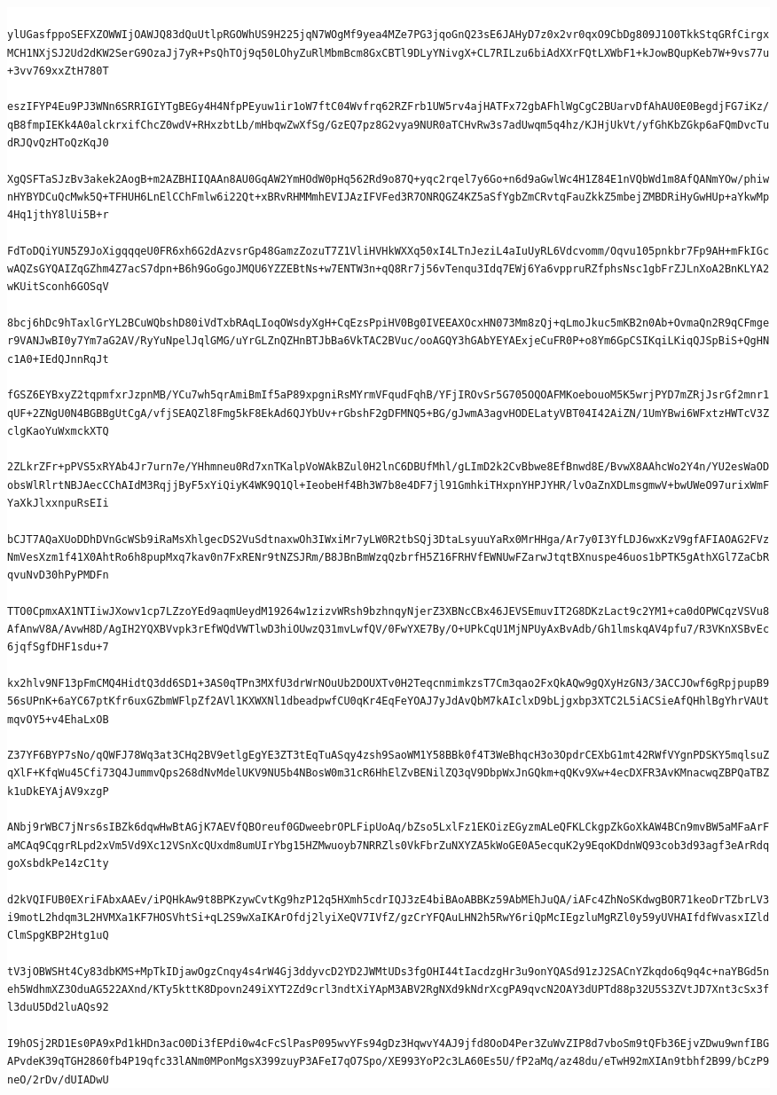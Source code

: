 ```compressed-json

ylUGasfppoSEFXZOWWIjOAWJQ83dQuUtlpRGOWhUS9H225jqN7WOgMf9yea4MZe7PG3jqoGnQ23sE6JAHyD7z0x2vr0qxO9CbDg809J1O0TkkStqGRfCirgxMCH1NXjSJ2Ud2dKW2SerG9OzaJj7yR+PsQhTOj9q50LOhyZuRlMbmBcm8GxCBTl9DLyYNivgX+CL7RILzu6biAdXXrFQtLXWbF1+kJowBQupKeb7W+9vs77u+3vv769xxZtH780T

eszIFYP4Eu9PJ3WNn6SRRIGIYTgBEGy4H4NfpPEyuw1ir1oW7ftC04Wvfrq62RZFrb1UW5rv4ajHATFx72gbAFhlWgCgC2BUarvDfAhAU0E0BegdjFG7iKz/qB8fmpIEKk4A0alckrxifChcZ0wdV+RHxzbtLb/mHbqwZwXfSg/GzEQ7pz8G2vya9NUR0aTCHvRw3s7adUwqm5q4hz/KJHjUkVt/yfGhKbZGkp6aFQmDvcTudRJQvQzHToQzKqJ0

XgQSFTaSJzBv3akek2AogB+m2AZBHIIQAAn8AU0GqAW2YmHOdW0pHq562Rd9o87Q+yqc2rqel7y6Go+n6d9aGwlWc4H1Z84E1nVQbWd1m8AfQANmYOw/phiwnHYBYDCuQcMwk5Q+TFHUH6LnElCChFmlw6i22Qt+xBRvRHMMmhEVIJAzIFVFed3R7ONRQGZ4KZ5aSfYgbZmCRvtqFauZkkZ5mbejZMBDRiHyGwHUp+aYkwMp4Hq1jthY8lUi5B+r

FdToDQiYUN5Z9JoXigqqqeU0FR6xh6G2dAzvsrGp48GamzZozuT7Z1VliHVHkWXXq50xI4LTnJeziL4aIuUyRL6Vdcvomm/Oqvu105pnkbr7Fp9AH+mFkIGcwAQZsGYQAIZqGZhm4Z7acS7dpn+B6h9GoGgoJMQU6YZZEBtNs+w7ENTW3n+qQ8Rr7j56vTenqu3Idq7EWj6Ya6vppruRZfphsNsc1gbFrZJLnXoA2BnKLYA2wKUitSconh6GOSqV

8bcj6hDc9hTaxlGrYL2BCuWQbshD80iVdTxbRAqLIoqOWsdyXgH+CqEzsPpiHV0Bg0IVEEAXOcxHN073Mm8zQj+qLmoJkuc5mKB2n0Ab+OvmaQn2R9qCFmger9VANJwBI0y7Ym7aG2AV/RyYuNpelJqlGMG/uYrGLZnQZHnBTJbBa6VkTAC2BVuc/ooAGQY3hGAbYEYAExjeCuFR0P+o8Ym6GpCSIKqiLKiqQJSpBiS+QgHNc1A0+IEdQJnnRqJt

fGSZ6EYBxyZ2tqpmfxrJzpnMB/YCu7wh5qrAmiBmIf5aP89xpgniRsMYrmVFqudFqhB/YFjIROvSr5G705OQOAFMKoebouoM5K5wrjPYD7mZRjJsrGf2mnr1qUF+2ZNgU0N4BGBBgUtCgA/vfjSEAQZl8Fmg5kF8EkAd6QJYbUv+rGbshF2gDFMNQ5+BG/gJwmA3agvHODELatyVBT04I42AiZN/1UmYBwi6WFxtzHWTcV3ZclgKaoYuWxmckXTQ

2ZLkrZFr+pPVS5xRYAb4Jr7urn7e/YHhmneu0Rd7xnTKalpVoWAkBZul0H2lnC6DBUfMhl/gLImD2k2CvBbwe8EfBnwd8E/BvwX8AAhcWo2Y4n/YU2esWaODobsWlRlrtNBJAecCChAIdM3RqjjByF5xYiQiyK4WK9Q1Ql+IeobeHf4Bh3W7b8e4DF7jl91GmhkiTHxpnYHPJYHR/lvOaZnXDLmsgmwV+bwUWeO97urixWmFYaXkJlxxnpuRsEIi

bCJT7AQaXUoDDhDVnGcWSb9iRaMsXhlgecDS2VuSdtnaxwOh3IWxiMr7yLW0R2tbSQj3DtaLsyuuYaRx0MrHHga/Ar7y0I3YfLDJ6wxKzV9gfAFIAOAG2FVzNmVesXzm1f41X0AhtRo6h8pupMxq7kav0n7FxRENr9tNZSJRm/B8JBnBmWzqQzbrfH5Z16FRHVfEWNUwFZarwJtqtBXnuspe46uos1bPTK5gAthXGl7ZaCbRqvuNvD30hPyPMDFn

TTO0CpmxAX1NTIiwJXowv1cp7LZzoYEd9aqmUeydM19264w1zizvWRsh9bzhnqyNjerZ3XBNcCBx46JEVSEmuvIT2G8DKzLact9c2YM1+ca0dOPWCqzVSVu8AfAnwV8A/AvwH8D/AgIH2YQXBVvpk3rEfWQdVWTlwD3hiOUwzQ31mvLwfQV/0FwYXE7By/O+UPkCqU1MjNPUyAxBvAdb/Gh1lmskqAV4pfu7/R3VKnXSBvEc6jqfSgfDHF1sdu+7

kx2hlv9NF13pFmCMQ4HidtQ3dd6SD1+3AS0qTPn3MXfU3drWrNOuUb2DOUXTv0H2TeqcnmimkzsT7Cm3qao2FxQkAQw9gQXyHzGN3/3ACCJOwf6gRpjpupB956sUPnK+6aYC67ptKfr6uxGZbmWFlpZf2AVl1KXWXNl1dbeadpwfCU0qKr4EqFeYOAJ7yJdAvQbM7kAIclxD9bLjgxbp3XTC2L5iACSieAfQHhlBgYhrVAUtmqvOY5+v4EhaLxOB

Z37YF6BYP7sNo/qQWFJ78Wq3at3CHq2BV9etlgEgYE3ZT3tEqTuASqy4zsh9SaoWM1Y58BBk0f4T3WeBhqcH3o3OpdrCEXbG1mt42RWfVYgnPDSKY5mqlsuZqXlF+KfqWu45Cfi73Q4JummvQps268dNvMdelUKV9NU5b4NBosW0m31cR6HhElZvBENilZQ3qV9DbpWxJnGQkm+qQKv9Xw+4ecDXFR3AvKMnacwqZBPQaTBZk1uDkEYAjAV9xzgP

ANbj9rWBC7jNrs6sIBZk6dqwHwBtAGjK7AEVfQBOreuf0GDweebrOPLFipUoAq/bZso5LxlFz1EKOizEGyzmALeQFKLCkgpZkGoXkAW4BCn9mvBW5aMFaArFaMCAq9CqgrRLpd2xVm5Vd9Xc12VSnXcQUxdm8umUIrYbg15HZMwuoyb7NRRZls0VkFbrZuNXYZA5kWoGE0A5ecquK2y9EqoKDdnWQ93cob3d93agf3eArRdqgoXsbdkPe14zC1ty

d2kVQIFUB0EXriFAbxAAEv/iPQHkAw9t8BPKzywCvtKg9hzP12q5HXmh5cdrIQJ3zE4biBAoABBKz59AbMEhJuQA/iAFc4ZhNoSKdwgBOR71keoDrTZbrLV3i9motL2hdqm3L2HVMXa1KF7HOSVhtSi+qL2S9wXaIKArOfdj2lyiXeQV7IVfZ/gzCrYFQAuLHN2h5RwY6riQpMcIEgzluMgRZl0y59yUVHAIfdfWvasxIZldClmSpgKBP2Htg1uQ

tV3jOBWSHt4Cy83dbKMS+MpTkIDjawOgzCnqy4s4rW4Gj3ddyvcD2YD2JWMtUDs3fgOHI44tIacdzgHr3u9onYQASd91zJ2SACnYZkqdo6q9q4c+naYBGd5neh5WdhmXZ3OduAG522AXnd/KTy5kttK8Dpovn249iXYT2Zd9crl3ndtXiYApM3ABV2RgNXd9kNdrXcgPA9qvcN2OAY3dUPTd88p32U5S3ZVtJD7Xnt3cSx3fl3duU5Dd2luAQs92

I9hOSj2RD1Es0PA9xPd1kHDn3acO0Di3fEPdi0w4cFcSlPasP095wvYFs94gDz3HqwvY4AJ9jfd8OoD4Per3ZuWvZIP8d7vboSm9tQFb36EjvZDwu9wnfIBGAPvdeK39qTGH2860fb4P19qfc33lANm0MPonMgsX399zuyP3AFeI7qO7Spo/XE993YoP2c3LA60Es5U/fP2aMq/az48du/eTwH92mXIAn9tbhf2B99/bCzP9neO/2rDv/dUIADwU

```
